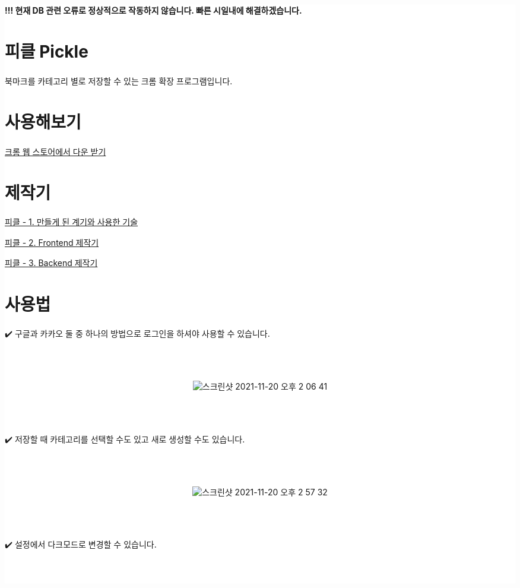 #### !!! 현재 DB 관련 오류로 정상적으로 작동하지 않습니다. 빠른 시일내에 해결하겠습니다.  


# 피클 Pickle
북마크를 카테고리 별로 저장할 수 있는 크롬 확장 프로그램입니다.

# 사용해보기

<a href="https://chrome.google.com/webstore/detail/%ED%94%BC%ED%81%B4-pickle/jdmpojhcjjcgfgalpabbmfcpefjampid" target="_blank">크롬 웹 스토어에서 다운 받기
</a>

# 제작기

<a href="https://changkeun-devlog.tistory.com/36" target="_blank">피클 - 1. 만들게 된 계기와 사용한 기술
</a>

<a href="https://changkeun-devlog.tistory.com/37" target="_blank">피클 - 2. Frontend 제작기
</a>

<a href="https://changkeun-devlog.tistory.com/38" target="_blank">피클 - 3. Backend 제작기
</a>

# 사용법

✔️ 구글과 카카오 둘 중 하나의 방법으로 로그인을 하셔야 사용할 수 있습니다.

<br/>
<br/>

<p align='center'>
  <img width="1440" alt="스크린샷 2021-11-20 오후 2 06 41" src="https://user-images.githubusercontent.com/46767604/143197719-cea8a467-074c-4831-8d3d-33bc33a4aea6.png">
</p>

<br/>
<br/>

✔️ 저장할 때 카테고리를 선택할 수도 있고 새로 생성할 수도 있습니다.

<br/>
<br/>

<p align='center'>
  <img width="567" alt="스크린샷 2021-11-20 오후 2 57 32" src="https://user-images.githubusercontent.com/46767604/143197920-18cab288-52cc-42a3-8bc3-58aace76aebb.png">
</p>

<br/>
<br/>

✔️ 설정에서 다크모드로 변경할 수 있습니다.

<br/>
<br/>
